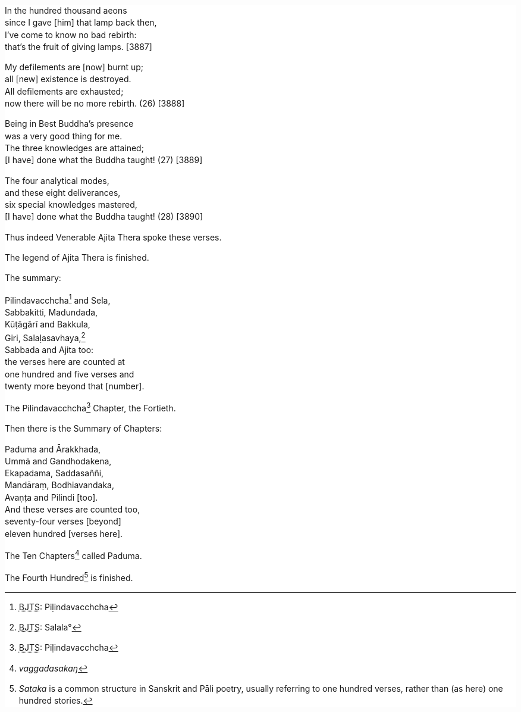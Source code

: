In the hundred thousand aeons  
since I gave \[him\] that lamp back then,  
I’ve come to know no bad rebirth:  
that’s the fruit of giving lamps. \[3887\]

My defilements are \[now\] burnt up;  
all \[new\] existence is destroyed.  
All defilements are exhausted;  
now there will be no more rebirth. (26) \[3888\]

Being in Best Buddha’s presence  
was a very good thing for me.  
The three knowledges are attained;  
\[I have\] done what the Buddha taught! (27) \[3889\]

The four analytical modes,  
and these eight deliverances,  
six special knowledges mastered,  
\[I have\] done what the Buddha taught! (28) \[3890\]

Thus indeed Venerable Ajita Thera spoke these verses.

The legend of Ajita Thera is finished.

The summary:

Pilindava<span class="diacritics" data-state="on">c</span><span class="no-diacritics" data-state="off">ch</span>cha[^35] and Sela,  
Sabbakitti, Madundada,  
Kūṭāgārī and Bakkula,  
Giri, Salaḷasavhaya,[^36]  
Sabbada and Ajita too:  
the verses here are counted at  
one hundred and five verses and  
twenty more beyond that \[number\].

The Pilindava<span class="diacritics" data-state="on">c</span><span class="no-diacritics" data-state="off">ch</span>cha[^37] Chapter, the Fortieth.

Then there is the Summary of Chapters:

Paduma and Ārakkhada,  
Ummā and Gandhodakena,  
Ekapadama, Saddasaññi,  
Mandāraṃ, Bodhiavandaka,  
Avaṇṭa and Pilindi \[too\].  
And these verses are counted too,  
seventy-four verses \[beyond\]  
eleven hundred \[verses here\].

The Ten Chapters[^38] called Paduma.

The Fourth Hundred[^39] is finished.

[^1]: *Apadāna* numbers provided in {fancy brackets} correspond to the <abbr title="Buddha Jayanthi Tripitaka Series">BJTS</abbr> edition, which contains more individual poems than does the <abbr title="Pali Text Society">PTS</abbr> edition dictating the main numbering of this translation.

[^2]: “Unconquered”

[^3]: lit., “the Victor named Padumuttara”

[^4]: lit., “master of all things (*dhamma*)” (or “Master of All Teachings”)

[^5]: on the bodies of those destined to become a wheel-turning monarch or a Buddha


[^6]: *<span class="diacritics" data-state="on">c</span><span class="no-diacritics" data-state="off">ch</span>ittam āpajjiŋxi*, lit., “I produced the thought”
[^7]: *ko nāma*
[^8]: or “person,” “living being,” “creature:” *satto*
[^9]: lit., “of” (gen. case)
[^10]: reading *vuddhānaṃ* with <abbr title="Buddha Jayanthi Tripitaka Series">BJTS</abbr> for <abbr title="Pali Text Society">PTS</abbr> *Buddhānaŋ*
[^11]: *paṇḍitānaŋ*
[^12]: *gatiŋ me sodhayissati*, i.e., “it will clean up my karma;” “it will get me a better rebirth”
[^13]: *gahim*
[^14]: reading *madhutelaṃ* (Sinhala gloss: *mītel*) with <abbr title="Buddha Jayanthi Tripitaka Series">BJTS</abbr> for <abbr title="Pali Text Society">PTS</abbr> *dumatelaŋ* (“tree oil”). The term could also be read as a compound, “honey and oil;” the <abbr title="Pali Text Society">PTS</abbr> reading could be sustained by taking *mītel* as the tree oil of that name, which is produced from the seeds of the *mī* tree, Bassia longifolia (*Sapot.*). Indeed, *madhu* (“honey”) can also refer to this oil. However, buffalo ghee would be a more likely oil for lamp-lighting than *mī* oil (which is used primarily in the making of medicines), so I have followed the <abbr title="Buddha Jayanthi Tripitaka Series">BJTS</abbr> reading here, leaving open these other possibilities.
[^15]: reading *narāsabhaṃ* with <abbr title="Buddha Jayanthi Tripitaka Series">BJTS</abbr> for <abbr title="Pali Text Society">PTS</abbr> (and <abbr title="Buddha Jayanthi Tripitaka Series">BJTS</abbr> alt.) *vināyakaŋ* (“Guide”)
[^16]: *tindaṇḍake*, lit., “three-sticked”. <abbr title="Buddha Jayanthi Tripitaka Series">BJTS</abbr> glosses the term as *piriväjipuṭuwa*, “the stool (or chair) \[used by\] ascetics”
[^17]: *ratyā vivasāne*, read *ratyā vivasane*, “at the end of the night,” a stock phrase.
[^18]: *sabbe vanā gandhamayā*, lit., “all the forests made of good scents.” I am assuming that despite the Buddha’s magical power, the trees themselves did not come to him, though that is the Pāli (and <abbr title="Buddha Jayanthi Tripitaka Series">BJTS</abbr> glosses in Sinhala accordingly). Rather, I take the meaning to be that the scents of those forests came to him.
[^19]: *anubhāvena*, <abbr title="Buddha Jayanthi Tripitaka Series">BJTS</abbr> notes that all the texts give *ānubhāvena*
[^20]: *pupphagandhāse*, following <abbr title="Buddha Jayanthi Tripitaka Series">BJTS</abbr> Sinhala gloss here
[^21]: lit., “went up to the Buddha’s presence”
[^22]: following <abbr title="Buddha Jayanthi Tripitaka Series">BJTS</abbr> Sinhala gloss: *satsiya varak*
[^23]: *vipulaṃ rajjaṃ karissati*, following <abbr title="Buddha Jayanthi Tripitaka Series">BJTS</abbr> Sinhala gloss
[^24]: <abbr title="Pali Text Society">PTS</abbr> and <abbr title="Buddha Jayanthi Tripitaka Series">BJTS</abbr> agree in presenting this as a six-footed verse.
[^25]: <abbr title="Buddha Jayanthi Tripitaka Series">BJTS</abbr> understands this as a measure of distance, *krōśa* = 500 bow-lengths, 80 bull-lengths, 8000 *riyan* (*Śri Sumaṅgala Śabdakoṣaya*, s.v.)
[^26]: *samantato*, “on all sides” “everywhere”
[^27]: *sattassa*, also “being” “creature” (gen. abs. construction)
[^28]: lit., “every day”
[^29]: *prabhā*
[^30]: *sattassa* (gen. abs. construction)
[^31]: *sissattaṃ ajjupāgamiṃ*
[^32]: following the <abbr title="Buddha Jayanthi Tripitaka Series">BJTS</abbr> Sinhala gloss “(*geṇa*)”
[^33]: *vināyakaṃ*
[^34]: *nirūpadhi*, i.e., “devoid of the ground for rebirth,” “free of the *upadhis*”
[^35]: <abbr title="Buddha Jayanthi Tripitaka Series">BJTS</abbr>: Piḷindava<span class="diacritics" data-state="on">c</span><span class="no-diacritics" data-state="off">ch</span>cha
[^36]: <abbr title="Buddha Jayanthi Tripitaka Series">BJTS</abbr>: Salala°
[^37]: <abbr title="Buddha Jayanthi Tripitaka Series">BJTS</abbr>: Piḷindava<span class="diacritics" data-state="on">c</span><span class="no-diacritics" data-state="off">ch</span>cha
[^38]: *vaggadasakaŋ*
[^39]: *Sataka* is a common structure in Sanskrit and Pāli poetry, usually referring to one hundred verses, rather than (as here) one hundred stories.